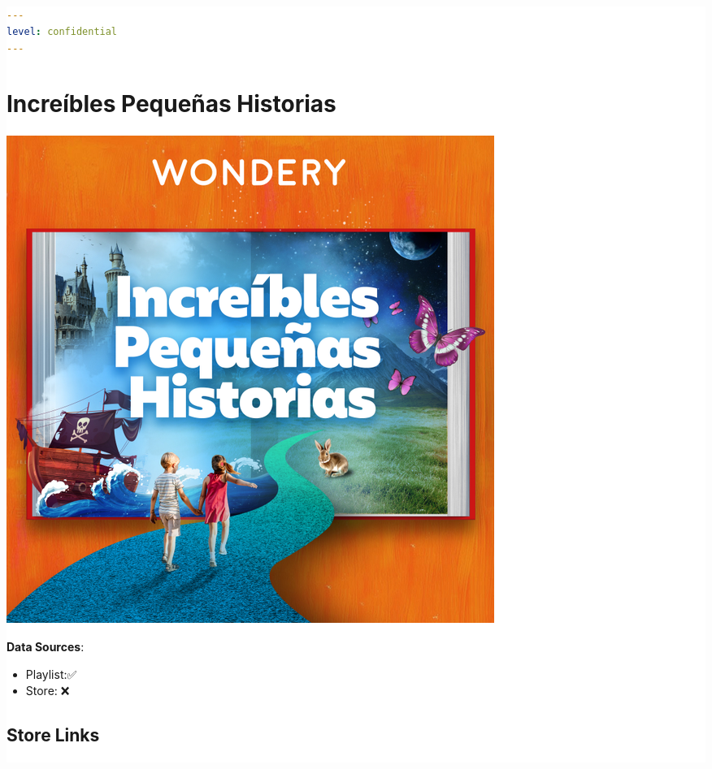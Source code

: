 ```yaml
---
level: confidential
---
```

# Increíbles Pequeñas Historias

![card_[g9B3Z].png](../../img/cards/card_[g9B3Z].png)

**Data Sources**: 

- Playlist:✅
- Store: ❌


## Store Links

|  |  |
| - | - |
